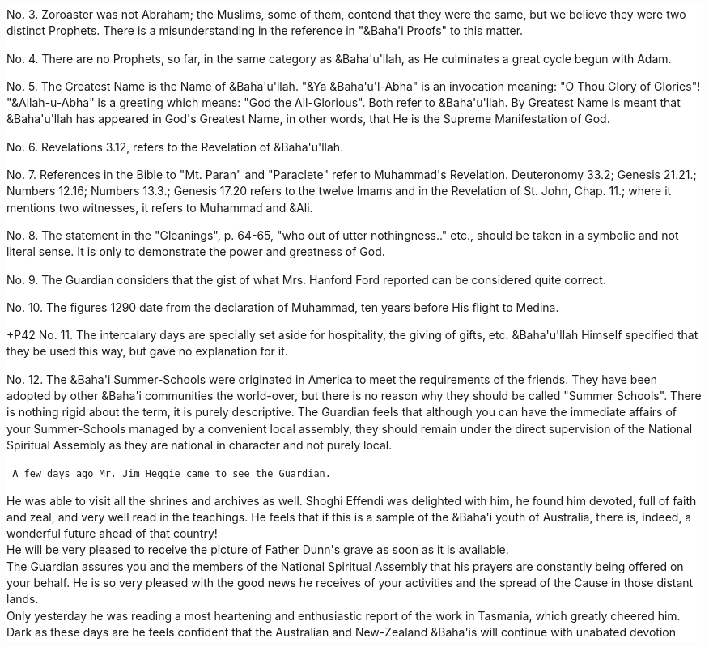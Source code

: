 No. 3.  Zoroaster was not Abraham; the Muslims, some of them, 
contend that they were the same, but we believe they were two 
distinct Prophets.  There is a misunderstanding in the reference 
in "&amp;Baha'i Proofs" to this matter.  
 
No. 4.  There are no Prophets, so far, in the same category as 
&amp;Baha'u'llah, as He culminates a great cycle begun with Adam.  
 
No. 5.  The Greatest Name is the Name of &amp;Baha'u'llah.  "&amp;Ya 
&amp;Baha'u'l-Abha" is an invocation meaning:  "O Thou Glory of 
Glories"!  "&amp;Allah-u-Abha" is a greeting which means:  "God the 
All-Glorious".  Both refer to &amp;Baha'u'llah.  By Greatest Name is 
meant that &amp;Baha'u'llah has appeared in God's Greatest Name, 
in other words, that He is the Supreme Manifestation of God.  
 
No. 6.  Revelations 3.12, refers to the Revelation of &amp;Baha'u'llah.  
 
No. 7.  References in the Bible to "Mt. Paran" and "Paraclete" 
refer to Muhammad's Revelation.  Deuteronomy 33.2; Genesis 
21.21.; Numbers 12.16; Numbers 13.3.; Genesis 17.20 refers to the 
twelve Imams and in the Revelation of St. John, Chap. 11.; where 
it mentions two witnesses, it refers to Muhammad and &amp;Ali.  
 
No. 8.  The statement in the "Gleanings", p. 64-65, "who out of 
utter nothingness.." etc., should be taken in a symbolic and 
not literal sense.  It is only to demonstrate the power and greatness 
of God.  
 
No. 9.  The Guardian considers that the gist of what Mrs. Hanford 
Ford reported can be considered quite correct.  
 
No. 10.  The figures 1290 date from the declaration of Muhammad, 
ten years before His flight to Medina.  
 
+P42 
No. 11.  The intercalary days are specially set aside for hospitality, 
the giving of gifts, etc.  &amp;Baha'u'llah Himself specified that 
they be used this way, but gave no explanation for it.  
 
No. 12.  The &amp;Baha'i Summer-Schools were originated in America 
to meet the requirements of the friends.  They have been adopted 
by other &amp;Baha'i communities the world-over, but there is no 
reason why they should be called "Summer Schools".  There is 
nothing rigid about the term, it is purely descriptive.  The Guardian 
feels that although you can have the immediate affairs of 
your Summer-Schools managed by a convenient local assembly, 
they should remain under the direct supervision of the National 
Spiritual Assembly as they are national in character and not 
purely local.  
 
     A few days ago Mr. Jim Heggie came to see the Guardian.  
He was able to visit all the shrines and archives as well.  Shoghi 
Effendi was delighted with him, he found him devoted, full of 
faith and zeal, and very well read in the teachings.  He feels that 
if this is a sample of the &amp;Baha'i youth of Australia, there is, indeed, 
a wonderful future ahead of that country!  
     He will be very pleased to receive the picture of Father 
Dunn's grave as soon as it is available.  
     The Guardian assures you and the members of the National 
Spiritual Assembly that his prayers are constantly being offered 
on your behalf.  He is so very pleased with the good news he 
receives of your activities and the spread of the Cause in those 
distant lands.  
     Only yesterday he was reading a most heartening and enthusiastic 
report of the work in Tasmania, which greatly cheered 
him.  
     Dark as these days are he feels confident that the Australian 
and New-Zealand &amp;Baha'is will continue with unabated devotion 